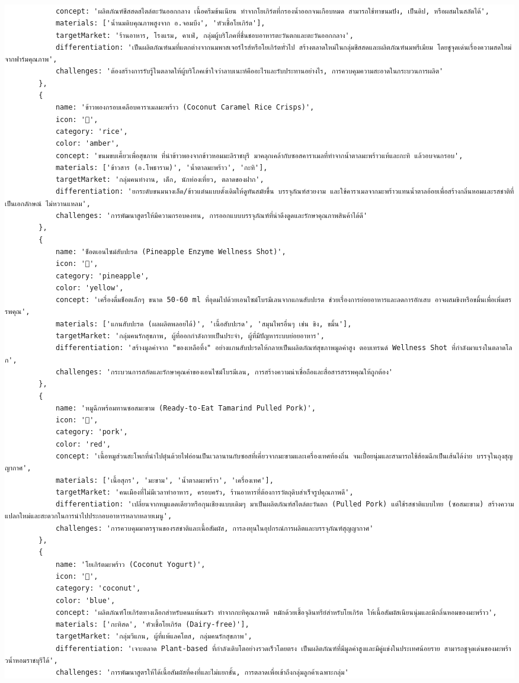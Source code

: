                 concept: 'ผลิตภัณฑ์ชีสสดสไตล์ตะวันออกกลาง เนื้อครีมข้นเนียน ทำจากโยเกิร์ตที่กรองน้ำออกจนเกือบหมด สามารถใช้ทาขนมปัง, เป็นดิป, หรือผสมในสลัดได้',
                materials: ['น้ำนมดิบคุณภาพสูงจาก อ.จอมบึง', 'หัวเชื้อโยเกิร์ต'],
                targetMarket: 'ร้านอาหาร, โรงแรม, คาเฟ่, กลุ่มผู้บริโภคที่ชื่นชอบอาหารตะวันตกและตะวันออกกลาง',
                differentiation: 'เป็นผลิตภัณฑ์นมที่แตกต่างจากนมพาสเจอร์ไรส์หรือโยเกิร์ตทั่วไป สร้างตลาดใหม่ในกลุ่มชีสสดและผลิตภัณฑ์นมพรีเมียม โดยชูจุดเด่นเรื่องความสดใหม่จากฟาร์มคุณภาพ',
                challenges: 'ต้องสร้างการรับรู้ในตลาดให้ผู้บริโภคเข้าใจว่าลาบเนะห์คืออะไรและรับประทานอย่างไร, การควบคุมความสะอาดในกระบวนการผลิต'
            },
            {
                name: 'ข้าวพองกรอบเคลือบคาราเมลมะพร้าว (Coconut Caramel Rice Crisps)',
                icon: '🌾',
                category: 'rice',
                color: 'amber',
                concept: 'ขนมขบเคี้ยวเพื่อสุขภาพ ที่นำข้าวพองจากข้าวหอมมะลิราชบุรี มาคลุกเคล้ากับซอสคาราเมลที่ทำจากน้ำตาลมะพร้าวแท้และกะทิ แล้วอบจนกรอบ',
                materials: ['ข้าวสาร (อ.โพธาราม)', 'น้ำตาลมะพร้าว', 'กะทิ'],
                targetMarket: 'กลุ่มคนทำงาน, เด็ก, นักท่องเที่ยว, ตลาดของฝาก',
                differentiation: 'ยกระดับขนมนางเล็ด/ข้าวแต๋นแบบดั้งเดิมให้ดูทันสมัยขึ้น บรรจุภัณฑ์สวยงาม และใช้คาราเมลจากมะพร้าวแทนน้ำตาลอ้อยเพื่อสร้างกลิ่นหอมและรสชาติที่เป็นเอกลักษณ์ ไม่หวานแหลม',
                challenges: 'การพัฒนาสูตรให้มีความกรอบคงทน, การออกแบบบรรจุภัณฑ์ที่น่าดึงดูดและรักษาคุณภาพสินค้าได้ดี'
            },
            {
                name: 'ช็อตเอนไซม์สับปะรด (Pineapple Enzyme Wellness Shot)',
                icon: '🍍',
                category: 'pineapple',
                color: 'yellow',
                concept: 'เครื่องดื่มช็อตเล็กๆ ขนาด 50-60 ml ที่อุดมไปด้วยเอนไซม์โบรมีเลนจากแกนสับปะรด ช่วยเรื่องการย่อยอาหารและลดการอักเสบ อาจผสมขิงหรือขมิ้นเพื่อเพิ่มสรรพคุณ',
                materials: ['แกนสับปะรด (ผลผลิตพลอยได้)', 'เนื้อสับปะรด', 'สมุนไพรอื่นๆ เช่น ขิง, ขมิ้น'],
                targetMarket: 'กลุ่มคนรักสุขภาพ, ผู้ที่ออกกำลังกายเป็นประจำ, ผู้ที่มีปัญหาระบบย่อยอาหาร',
                differentiation: 'สร้างมูลค่าจาก "ของเหลือทิ้ง" อย่างแกนสับปะรดให้กลายเป็นผลิตภัณฑ์สุขภาพมูลค่าสูง ตอบเทรนด์ Wellness Shot ที่กำลังมาแรงในตลาดโลก',
                challenges: 'กระบวนการสกัดและรักษาคุณค่าของเอนไซม์โบรมีเลน, การสร้างความน่าเชื่อถือและสื่อสารสรรพคุณให้ถูกต้อง'
            },
            {
                name: 'หมูฉีกพร้อมทานซอสมะขาม (Ready-to-Eat Tamarind Pulled Pork)',
                icon: '🐖',
                category: 'pork',
                color: 'red',
                concept: 'เนื้อหมูส่วนสะโพกที่นำไปตุ๋นด้วยไฟอ่อนเป็นเวลานานกับซอสที่เคี่ยวจากมะขามและเครื่องเทศท้องถิ่น จนเปื่อยนุ่มและสามารถใช้ส้อมฉีกเป็นเส้นได้ง่าย บรรจุในถุงสุญญากาศ',
                materials: ['เนื้อสุกร', 'มะขาม', 'น้ำตาลมะพร้าว', 'เครื่องเทศ'],
                targetMarket: 'คนเมืองที่ไม่มีเวลาทำอาหาร, ครอบครัว, ร้านอาหารที่ต้องการวัตถุดิบสำเร็จรูปคุณภาพดี',
                differentiation: 'เปลี่ยนจากหมูแดดเดียวหรือกุนเชียงแบบเดิมๆ มาเป็นผลิตภัณฑ์สไตล์ตะวันตก (Pulled Pork) แต่ใช้รสชาติแบบไทย (ซอสมะขาม) สร้างความแปลกใหม่และสะดวกในการนำไปประกอบอาหารหลากหลายเมนู',
                challenges: 'การควบคุมมาตรฐานของรสชาติและเนื้อสัมผัส, การลงทุนในอุปกรณ์การผลิตและบรรจุภัณฑ์สุญญากาศ'
            },
            {
                name: 'โยเกิร์ตมะพร้าว (Coconut Yogurt)',
                icon: '🥥',
                category: 'coconut',
                color: 'blue',
                concept: 'ผลิตภัณฑ์โยเกิร์ตทางเลือกสำหรับคนแพ้นมวัว ทำจากกะทิคุณภาพดี หมักด้วยเชื้อจุลินทรีย์สำหรับโยเกิร์ต ให้เนื้อสัมผัสเนียนนุ่มและมีกลิ่นหอมของมะพร้าว',
                materials: ['กะทิสด', 'หัวเชื้อโยเกิร์ต (Dairy-free)'],
                targetMarket: 'กลุ่มวีแกน, ผู้ที่แพ้แลคโตส, กลุ่มคนรักสุขภาพ',
                differentiation: 'เจาะตลาด Plant-based ที่กำลังเติบโตอย่างรวดเร็วโดยตรง เป็นผลิตภัณฑ์ที่มีมูลค่าสูงและมีคู่แข่งในประเทศน้อยราย สามารถชูจุดเด่นของมะพร้าวน้ำหอมราชบุรีได้',
                challenges: 'การพัฒนาสูตรให้ได้เนื้อสัมผัสที่คงที่และไม่แยกชั้น, การตลาดเพื่อเข้าถึงกลุ่มลูกค้าเฉพาะกลุ่ม'
